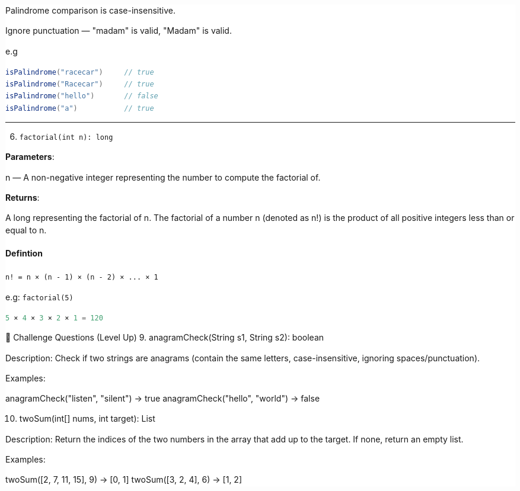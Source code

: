 Palindrome comparison is case-insensitive.

Ignore punctuation — "madam" is valid, "Madam" is valid.

e.g
```java
isPalindrome("racecar")     // true
isPalindrome("Racecar")     // true
isPalindrome("hello")       // false
isPalindrome("a")           // true

```

---

6. `factorial(int n): long`

**Parameters**:

n — A non-negative integer representing the number to compute the factorial of.

**Returns**:

A long representing the factorial of n. The factorial of a number n (denoted as n!) is the product of all positive integers less than or equal to n.

#### Defintion

```
n! = n × (n - 1) × (n - 2) × ... × 1
```

e.g: ``factorial(5)``

```java
5 × 4 × 3 × 2 × 1 = 120
```

🌟 Challenge Questions (Level Up)
9. anagramCheck(String s1, String s2): boolean

Description:
Check if two strings are anagrams (contain the same letters, case-insensitive, ignoring spaces/punctuation).

Examples:

anagramCheck("listen", "silent") → true
anagramCheck("hello", "world")   → false

10. twoSum(int[] nums, int target): List<Integer>

Description:
Return the indices of the two numbers in the array that add up to the target. If none, return an empty list.

Examples:

twoSum([2, 7, 11, 15], 9) → [0, 1]
twoSum([3, 2, 4], 6)      → [1, 2]
